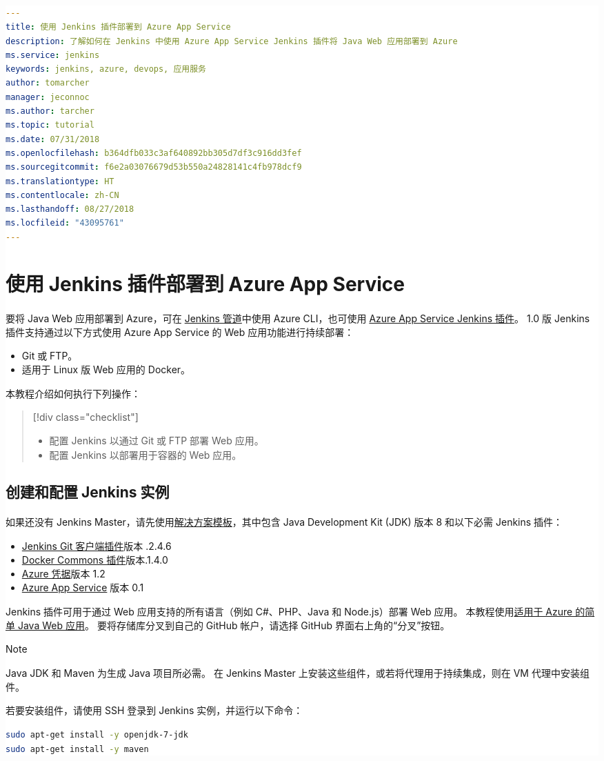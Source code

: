 ```yaml
---
title: 使用 Jenkins 插件部署到 Azure App Service
description: 了解如何在 Jenkins 中使用 Azure App Service Jenkins 插件将 Java Web 应用部署到 Azure
ms.service: jenkins
keywords: jenkins, azure, devops, 应用服务
author: tomarcher
manager: jeconnoc
ms.author: tarcher
ms.topic: tutorial
ms.date: 07/31/2018
ms.openlocfilehash: b364dfb033c3af640892bb305d7df3c916dd3fef
ms.sourcegitcommit: f6e2a03076679d53b550a24828141c4fb978dcf9
ms.translationtype: HT
ms.contentlocale: zh-CN
ms.lasthandoff: 08/27/2018
ms.locfileid: "43095761"
---
```

# <a name="deploy-to-azure-app-service-by-using-the-jenkins-plugin"></a>使用 Jenkins 插件部署到 Azure App Service 

要将 Java Web 应用部署到 Azure，可在 [Jenkins 管道](/azure/jenkins/execute-cli-jenkins-pipeline)中使用 Azure CLI，也可使用 [Azure App Service Jenkins 插件](https://plugins.jenkins.io/azure-app-service)。 1.0 版 Jenkins 插件支持通过以下方式使用 Azure App Service 的 Web 应用功能进行持续部署：
* Git 或 FTP。
* 适用于 Linux 版 Web 应用的 Docker。

本教程介绍如何执行下列操作：
> [!div class="checklist"]
> * 配置 Jenkins 以通过 Git 或 FTP 部署 Web 应用。
> * 配置 Jenkins 以部署用于容器的 Web 应用。

## <a name="create-and-configure-a-jenkins-instance"></a>创建和配置 Jenkins 实例

如果还没有 Jenkins Master，请先使用[解决方案模板](install-jenkins-solution-template.md)，其中包含 Java Development Kit (JDK) 版本 8 和以下必需 Jenkins 插件：

* [Jenkins Git 客户端插件](https://plugins.jenkins.io/git-client)版本 .2.4.6 
* [Docker Commons 插件](https://plugins.jenkins.io/docker-commons)版本.1.4.0
* [Azure 凭据](https://plugins.jenkins.io/azure-credentials)版本 1.2
* [Azure App Service](https://plugins.jenkins.io/azure-app-service) 版本 0.1

Jenkins 插件可用于通过 Web 应用支持的所有语言（例如 C#、PHP、Java 和 Node.js）部署 Web 应用。 本教程使用[适用于 Azure 的简单 Java Web 应用](https://github.com/azure-devops/javawebappsample)。 要将存储库分叉到自己的 GitHub 帐户，请选择 GitHub 界面右上角的“分叉”按钮。  
> [!NOTE]
> Java JDK 和 Maven 为生成 Java 项目所必需。 在 Jenkins Master 上安装这些组件，或若将代理用于持续集成，则在 VM 代理中安装组件。 

若要安装组件，请使用 SSH 登录到 Jenkins 实例，并运行以下命令：

```bash
sudo apt-get install -y openjdk-7-jdk
sudo apt-get install -y maven
```
